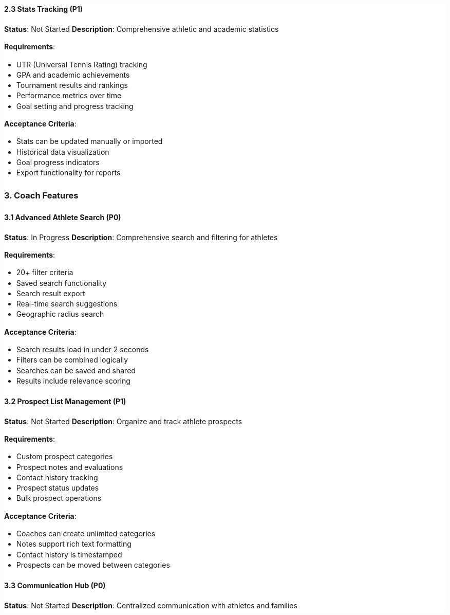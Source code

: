 #### 2.3 Stats Tracking (P1)
**Status**: Not Started
**Description**: Comprehensive athletic and academic statistics

**Requirements**:
- UTR (Universal Tennis Rating) tracking
- GPA and academic achievements
- Tournament results and rankings
- Performance metrics over time
- Goal setting and progress tracking

**Acceptance Criteria**:
- Stats can be updated manually or imported
- Historical data visualization
- Goal progress indicators
- Export functionality for reports

### 3. Coach Features

#### 3.1 Advanced Athlete Search (P0)
**Status**: In Progress
**Description**: Comprehensive search and filtering for athletes

**Requirements**:
- 20+ filter criteria
- Saved search functionality
- Search result export
- Real-time search suggestions
- Geographic radius search

**Acceptance Criteria**:
- Search results load in under 2 seconds
- Filters can be combined logically
- Searches can be saved and shared
- Results include relevance scoring

#### 3.2 Prospect List Management (P1)
**Status**: Not Started
**Description**: Organize and track athlete prospects

**Requirements**:
- Custom prospect categories
- Prospect notes and evaluations
- Contact history tracking
- Prospect status updates
- Bulk prospect operations

**Acceptance Criteria**:
- Coaches can create unlimited categories
- Notes support rich text formatting
- Contact history is timestamped
- Prospects can be moved between categories

#### 3.3 Communication Hub (P0)
**Status**: Not Started
**Description**: Centralized communication with athletes and families

